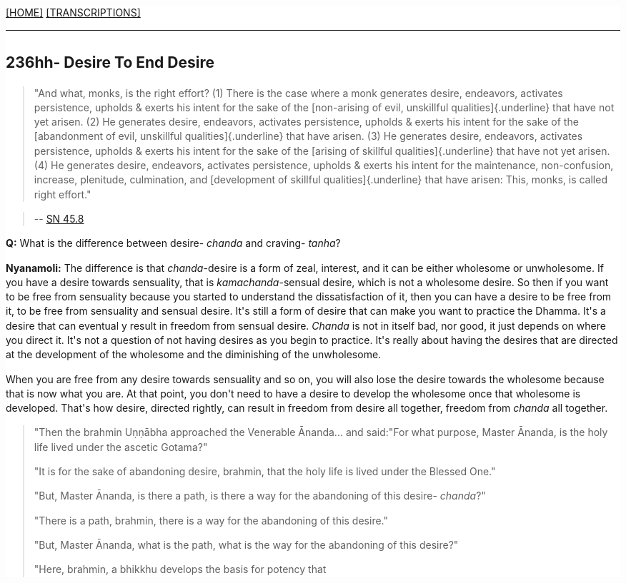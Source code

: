 [[HOME]](/hillside_hermitage_archive/index) [[TRANSCRIPTIONS]](/hillside_hermitage_archive/summarized_talk_transcriptions/index)

---

236hh- Desire To End Desire
---------------------------

> \"And what, monks, is the right effort? (1) There is the case where a
> monk generates desire, endeavors, activates persistence, upholds &
> exerts his intent for the sake of the [non-arising of evil, unskillful
> qualities]{.underline} that have not yet arisen. (2) He generates
> desire, endeavors, activates persistence, upholds & exerts his intent
> for the sake of the [abandonment of evil, unskillful
> qualities]{.underline} that have arisen. (3) He generates desire,
> endeavors, activates persistence, upholds & exerts his intent for the
> sake of the [arising of skillful qualities]{.underline} that have not
> yet arisen. (4) He generates desire, endeavors, activates persistence,
> upholds & exerts his intent for the maintenance, non-confusion,
> increase, plenitude, culmination, and [development of skillful
> qualities]{.underline} that have arisen: This, monks, is called right
> effort.\"

> -- [SN
> 45.8](https://www.accesstoinsight.org/tipitaka/sn/sn45/sn45.008.than.html)

**Q:** What is the difference between desire- *chanda* and craving-
*tanha*?

**Nyanamoli:** The difference is that *chanda*-desire is a form of zeal,
interest, and it can be either wholesome or unwholesome. If you have a
desire towards sensuality, that is *kamachanda*-sensual desire, which is
not a wholesome desire. So then if you want to be free from sensuality
because you started to understand the dissatisfaction of it, then you
can have a desire to be free from it, to be free from sensuality and
sensual desire. It\'s still a form of desire that can make you want to
practice the Dhamma. It\'s a desire that can eventual y result in
freedom from sensual desire. *Chanda* is not in itself bad, nor good, it
just depends on where you direct it. It\'s not a question of not having
desires as you begin to practice. It\'s really about having the desires
that are directed at the development of the wholesome and the
diminishing of the unwholesome.

When you are free from any desire towards sensuality and so on, you will
also lose the desire towards the wholesome because that is now what you
are. At that point, you don\'t need to have a desire to develop the
wholesome once that wholesome is developed. That\'s how desire, directed
rightly, can result in freedom from desire all together, freedom from
*chanda* all together.

> "Then the brahmin Uṇṇābha approached the Venerable Ānanda... and
> said:"For what purpose, Master Ānanda, is the holy life lived under
> the ascetic Gotama?\"
>
> "It is for the sake of abandoning desire, brahmin, that the holy life
> is lived under the Blessed One."
>
> "But, Master Ānanda, is there a path, is there a way for the
> abandoning of this desire- *chanda*?"
>
> "There is a path, brahmin, there is a way for the abandoning of this
> desire."
>
> "But, Master Ānanda, what is the path, what is the way for the
> abandoning of this desire?"
>
> \"Here, brahmin, a bhikkhu develops the basis for potency that